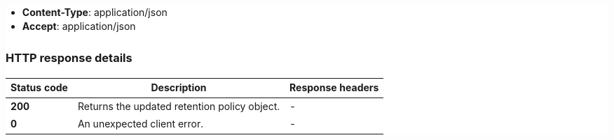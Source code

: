  - **Content-Type**: application/json
 - **Accept**: application/json

### HTTP response details
| Status code | Description | Response headers |
|-------------|-------------|------------------|
| **200** | Returns the updated retention policy object. |  -  |
| **0** | An unexpected client error. |  -  |

